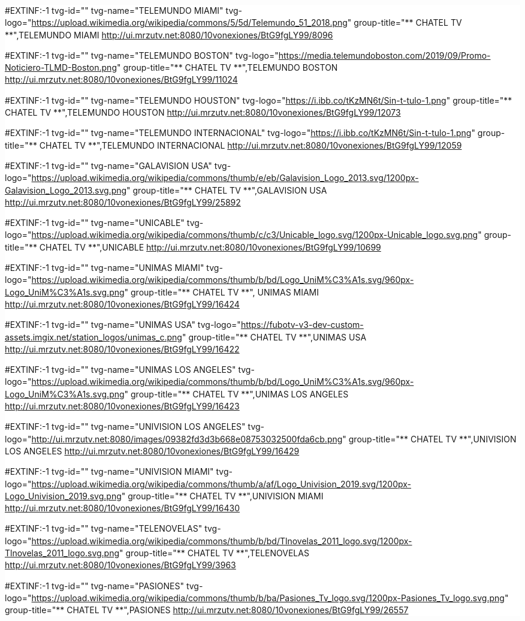 #EXTINF:-1 tvg-id="" tvg-name="TELEMUNDO MIAMI" tvg-logo="https://upload.wikimedia.org/wikipedia/commons/5/5d/Telemundo_51_2018.png" group-title="** CHATEL TV **",TELEMUNDO MIAMI
http://ui.mrzutv.net:8080/10vonexiones/BtG9fgLY99/8096

#EXTINF:-1 tvg-id="" tvg-name="TELEMUNDO BOSTON" tvg-logo="https://media.telemundoboston.com/2019/09/Promo-Noticiero-TLMD-Boston.png" group-title="** CHATEL TV **",TELEMUNDO BOSTON
http://ui.mrzutv.net:8080/10vonexiones/BtG9fgLY99/11024

#EXTINF:-1 tvg-id="" tvg-name="TELEMUNDO HOUSTON" tvg-logo="https://i.ibb.co/tKzMN6t/Sin-t-tulo-1.png" group-title="** CHATEL TV **",TELEMUNDO HOUSTON
http://ui.mrzutv.net:8080/10vonexiones/BtG9fgLY99/12073

#EXTINF:-1 tvg-id="" tvg-name="TELEMUNDO INTERNACIONAL" tvg-logo="https://i.ibb.co/tKzMN6t/Sin-t-tulo-1.png" group-title="** CHATEL TV **",TELEMUNDO INTERNACIONAL
http://ui.mrzutv.net:8080/10vonexiones/BtG9fgLY99/12059

#EXTINF:-1 tvg-id="" tvg-name="GALAVISION USA" tvg-logo="https://upload.wikimedia.org/wikipedia/commons/thumb/e/eb/Galavision_Logo_2013.svg/1200px-Galavision_Logo_2013.svg.png" group-title="** CHATEL TV **",GALAVISION USA
http://ui.mrzutv.net:8080/10vonexiones/BtG9fgLY99/25892

#EXTINF:-1 tvg-id="" tvg-name="UNICABLE" tvg-logo="https://upload.wikimedia.org/wikipedia/commons/thumb/c/c3/Unicable_logo.svg/1200px-Unicable_logo.svg.png" group-title="** CHATEL TV **",UNICABLE
http://ui.mrzutv.net:8080/10vonexiones/BtG9fgLY99/10699

#EXTINF:-1 tvg-id="" tvg-name="UNIMAS MIAMI" tvg-logo="https://upload.wikimedia.org/wikipedia/commons/thumb/b/bd/Logo_UniM%C3%A1s.svg/960px-Logo_UniM%C3%A1s.svg.png" group-title="** CHATEL TV **", UNIMAS MIAMI
http://ui.mrzutv.net:8080/10vonexiones/BtG9fgLY99/16424

#EXTINF:-1 tvg-id="" tvg-name="UNIMAS USA" tvg-logo="https://fubotv-v3-dev-custom-assets.imgix.net/station_logos/unimas_c.png" group-title="** CHATEL TV **",UNIMAS USA
http://ui.mrzutv.net:8080/10vonexiones/BtG9fgLY99/16422

#EXTINF:-1 tvg-id="" tvg-name="UNIMAS LOS ANGELES" tvg-logo="https://upload.wikimedia.org/wikipedia/commons/thumb/b/bd/Logo_UniM%C3%A1s.svg/960px-Logo_UniM%C3%A1s.svg.png" group-title="** CHATEL TV **",UNIMAS LOS ANGELES
http://ui.mrzutv.net:8080/10vonexiones/BtG9fgLY99/16423

#EXTINF:-1 tvg-id="" tvg-name="UNIVISION LOS ANGELES" tvg-logo="http://ui.mrzutv.net:8080/images/09382fd3d3b668e08753032500fda6cb.png" group-title="** CHATEL TV **",UNIVISION LOS ANGELES
http://ui.mrzutv.net:8080/10vonexiones/BtG9fgLY99/16429

#EXTINF:-1 tvg-id="" tvg-name="UNIVISION MIAMI" tvg-logo="https://upload.wikimedia.org/wikipedia/commons/thumb/a/af/Logo_Univision_2019.svg/1200px-Logo_Univision_2019.svg.png" group-title="** CHATEL TV **",UNIVISION MIAMI
http://ui.mrzutv.net:8080/10vonexiones/BtG9fgLY99/16430

#EXTINF:-1 tvg-id="" tvg-name="TELENOVELAS" tvg-logo="https://upload.wikimedia.org/wikipedia/commons/thumb/b/bd/Tlnovelas_2011_logo.svg/1200px-Tlnovelas_2011_logo.svg.png" group-title="** CHATEL TV **",TELENOVELAS
http://ui.mrzutv.net:8080/10vonexiones/BtG9fgLY99/3963

#EXTINF:-1 tvg-id="" tvg-name="PASIONES" tvg-logo="https://upload.wikimedia.org/wikipedia/commons/thumb/b/ba/Pasiones_Tv_logo.svg/1200px-Pasiones_Tv_logo.svg.png" group-title="** CHATEL TV **",PASIONES
http://ui.mrzutv.net:8080/10vonexiones/BtG9fgLY99/26557
